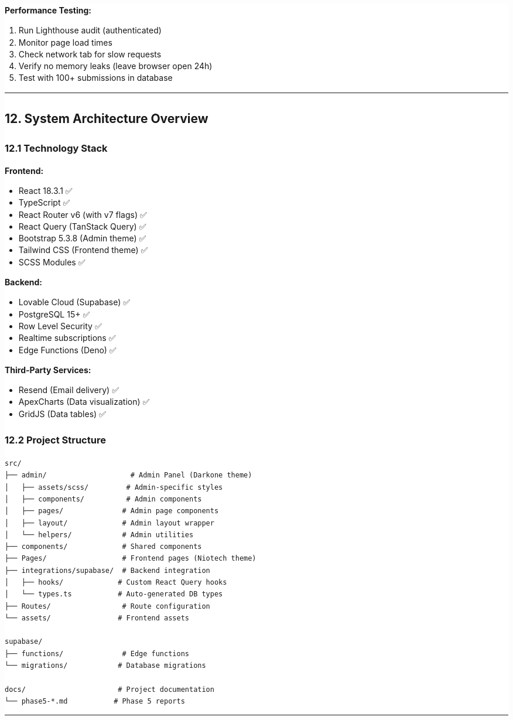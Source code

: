 **Performance Testing:**
1. Run Lighthouse audit (authenticated)
2. Monitor page load times
3. Check network tab for slow requests
4. Verify no memory leaks (leave browser open 24h)
5. Test with 100+ submissions in database

---

## 12. System Architecture Overview

### 12.1 Technology Stack

**Frontend:**
- React 18.3.1 ✅
- TypeScript ✅
- React Router v6 (with v7 flags) ✅
- React Query (TanStack Query) ✅
- Bootstrap 5.3.8 (Admin theme) ✅
- Tailwind CSS (Frontend theme) ✅
- SCSS Modules ✅

**Backend:**
- Lovable Cloud (Supabase) ✅
- PostgreSQL 15+ ✅
- Row Level Security ✅
- Realtime subscriptions ✅
- Edge Functions (Deno) ✅

**Third-Party Services:**
- Resend (Email delivery) ✅
- ApexCharts (Data visualization) ✅
- GridJS (Data tables) ✅

### 12.2 Project Structure

```
src/
├── admin/                    # Admin Panel (Darkone theme)
│   ├── assets/scss/         # Admin-specific styles
│   ├── components/          # Admin components
│   ├── pages/              # Admin page components
│   ├── layout/             # Admin layout wrapper
│   └── helpers/            # Admin utilities
├── components/             # Shared components
├── Pages/                  # Frontend pages (Niotech theme)
├── integrations/supabase/  # Backend integration
│   ├── hooks/             # Custom React Query hooks
│   └── types.ts           # Auto-generated DB types
├── Routes/                 # Route configuration
└── assets/                # Frontend assets

supabase/
├── functions/              # Edge functions
└── migrations/            # Database migrations

docs/                      # Project documentation
└── phase5-*.md           # Phase 5 reports
```

---